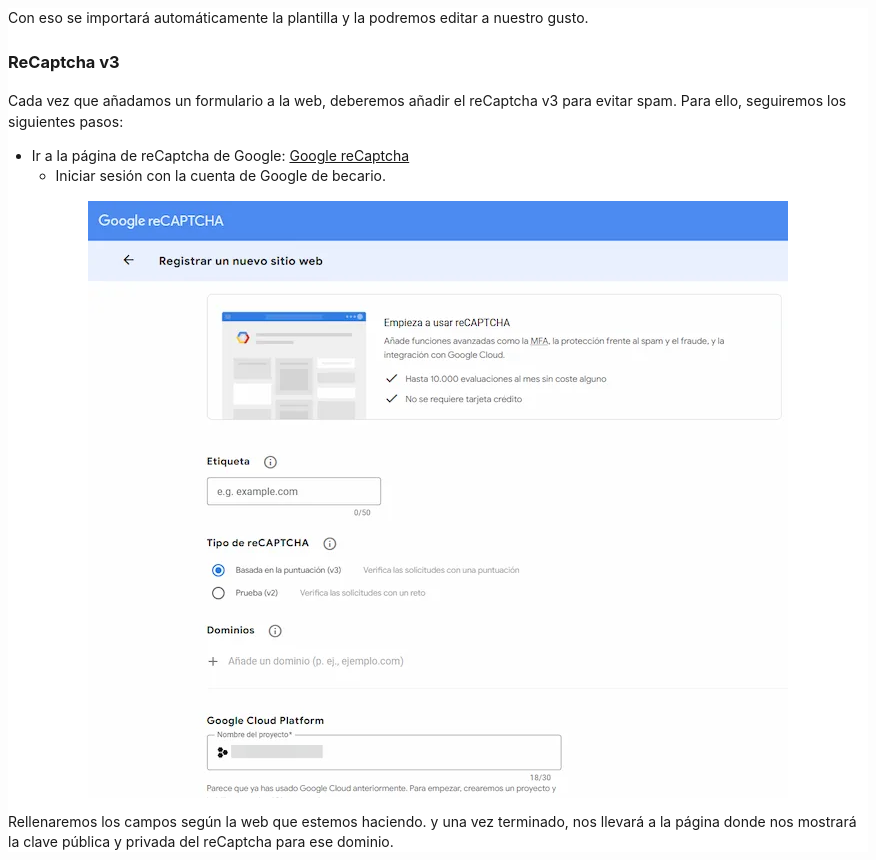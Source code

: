 Con eso se importará automáticamente la plantilla y la podremos editar a nuestro gusto.

### ReCaptcha v3
Cada vez que añadamos un formulario a la web, deberemos añadir el reCaptcha v3 para evitar spam. Para ello, seguiremos los siguientes pasos:

   - Ir a la página de reCaptcha de Google: [Google reCaptcha](https://www.google.com/recaptcha/admin/create)
      - Iniciar sesión con la cuenta de Google de becario.

<img src="../../../images/make_a_website/recaptcha.webp" alt="Imagen de la carpeta datos en google drive." style="display: block; margin: auto; max-width: 100%; height: auto;">

Rellenaremos los campos según la web que estemos haciendo. y una vez terminado, nos llevará a la página donde nos mostrará la clave pública y privada del reCaptcha para ese dominio.
